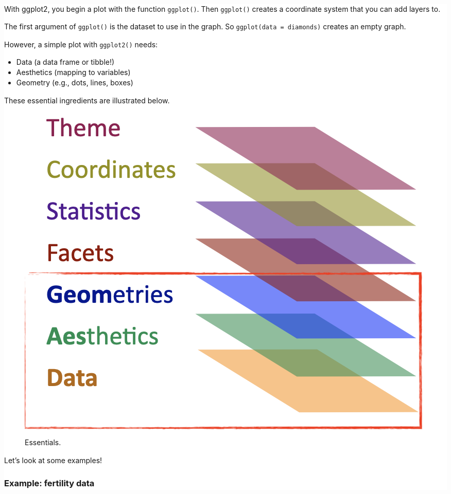 With ggplot2, you begin a plot with the function `ggplot()`. Then
`ggplot()` creates a coordinate system that you can add layers to.

The first argument of `ggplot()` is the dataset to use in the graph. So
`ggplot(data = diamonds)` creates an empty graph.

However, a simple plot with `ggplot2()` needs:

- Data (a data frame or tibble!)
- Aesthetics (mapping to variables)
- Geometry (e.g., dots, lines, boxes)

These essential ingredients are illustrated below.

<figure>
<img src="figures/essential_ingredients.png" alt="Essentials." />
<figcaption aria-hidden="true">Essentials.</figcaption>
</figure>

Let’s look at some examples!

### Example: fertility data
